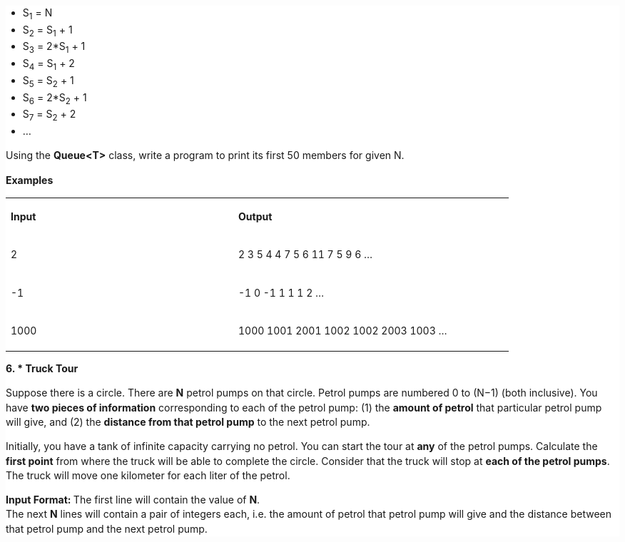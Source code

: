<ul>
<li>S<sub>1</sub> = N</li>
<li>S<sub>2</sub> = S<sub>1</sub> + 1</li>
<li>S<sub>3</sub> = 2*S<sub>1</sub> + 1</li>
<li>S<sub>4</sub> = S<sub>1</sub> + 2</li>
<li>S<sub>5</sub> = S<sub>2</sub> + 1</li>
<li>S<sub>6</sub> = 2*S<sub>2</sub> + 1</li>
<li>S<sub>7</sub> = S<sub>2</sub> + 2</li>
<li>&hellip;</li>
</ul>
<p>Using the <strong>Queue&lt;T&gt;</strong> class, write a program to print its first 50 members for given N.</p>
<p><strong>Examples</strong></p>
<table width="677">
<tbody>
<tr>
<td width="305">
<p><strong>Input</strong></p>
</td>
<td width="372">
<p><strong>Output</strong></p>
</td>
</tr>
<tr>
<td width="305">
<p>2</p>
</td>
<td width="372">
<p>2 3 5 4 4 7 5 6 11 7 5 9 6 &hellip;</p>
</td>
</tr>
<tr>
<td width="305">
<p>-1</p>
</td>
<td width="372">
<p>-1 0 -1 1 1 1 2 &hellip;</p>
</td>
</tr>
<tr>
<td width="305">
<p>1000</p>
</td>
<td width="372">
<p>1000 1001 2001 1002 1002 2003 1003 &hellip;</p>
</td>
</tr>
</tbody>
</table>
<p><strong>6. * Truck Tour</strong></p>
<p>Suppose there is a circle. There are&nbsp;<strong>N</strong>&nbsp;petrol pumps on that circle. Petrol pumps are numbered&nbsp;0&nbsp;to&nbsp;(N&minus;1)&nbsp;(both inclusive). You have <strong>two pieces of information</strong> corresponding to each of the petrol pump: (1) the <strong>amount of petrol</strong> that particular petrol pump will give, and (2) the <strong>distance from that petrol pump</strong> to the next petrol pump.</p>
<p>Initially, you have a tank of infinite capacity carrying no petrol. You can start the tour at <strong>any</strong> of the petrol pumps. Calculate the <strong>first point</strong> from where the truck will be able to complete the circle. Consider that the truck will stop at <strong>each of the petrol pumps</strong>. The truck will move one kilometer for each liter of the petrol.</p>
<p><strong>Input Format: </strong>The first line will contain the value of&nbsp;<strong>N</strong>.<br /> The next&nbsp;<strong>N</strong>&nbsp;lines will contain a pair of integers each, i.e. the amount of petrol that petrol pump will give and the distance between that petrol pump and the next petrol pump.</p>